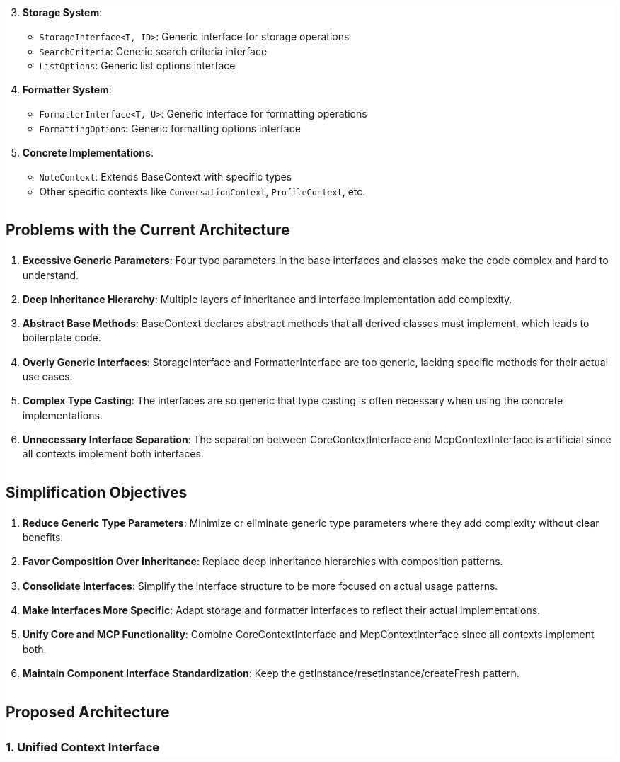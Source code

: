 3. **Storage System**:
   - `StorageInterface<T, ID>`: Generic interface for storage operations
   - `SearchCriteria`: Generic search criteria interface
   - `ListOptions`: Generic list options interface

4. **Formatter System**:
   - `FormatterInterface<T, U>`: Generic interface for formatting operations
   - `FormattingOptions`: Generic formatting options interface

5. **Concrete Implementations**:
   - `NoteContext`: Extends BaseContext with specific types
   - Other specific contexts like `ConversationContext`, `ProfileContext`, etc.

## Problems with the Current Architecture

1. **Excessive Generic Parameters**: Four type parameters in the base interfaces and classes make the code complex and hard to understand.

2. **Deep Inheritance Hierarchy**: Multiple layers of inheritance and interface implementation add complexity.

3. **Abstract Base Methods**: BaseContext declares abstract methods that all derived classes must implement, which leads to boilerplate code.

4. **Overly Generic Interfaces**: StorageInterface and FormatterInterface are too generic, lacking specific methods for their actual use cases.

5. **Complex Type Casting**: The interfaces are so generic that type casting is often necessary when using the concrete implementations.

6. **Unnecessary Interface Separation**: The separation between CoreContextInterface and McpContextInterface is artificial since all contexts implement both interfaces.

## Simplification Objectives

1. **Reduce Generic Type Parameters**: Minimize or eliminate generic type parameters where they add complexity without clear benefits.

2. **Favor Composition Over Inheritance**: Replace deep inheritance hierarchies with composition patterns.

3. **Consolidate Interfaces**: Simplify the interface structure to be more focused on actual usage patterns.

4. **Make Interfaces More Specific**: Adapt storage and formatter interfaces to reflect their actual implementations.

5. **Unify Core and MCP Functionality**: Combine CoreContextInterface and McpContextInterface since all contexts implement both.

6. **Maintain Component Interface Standardization**: Keep the getInstance/resetInstance/createFresh pattern.

## Proposed Architecture

### 1. Unified Context Interface
